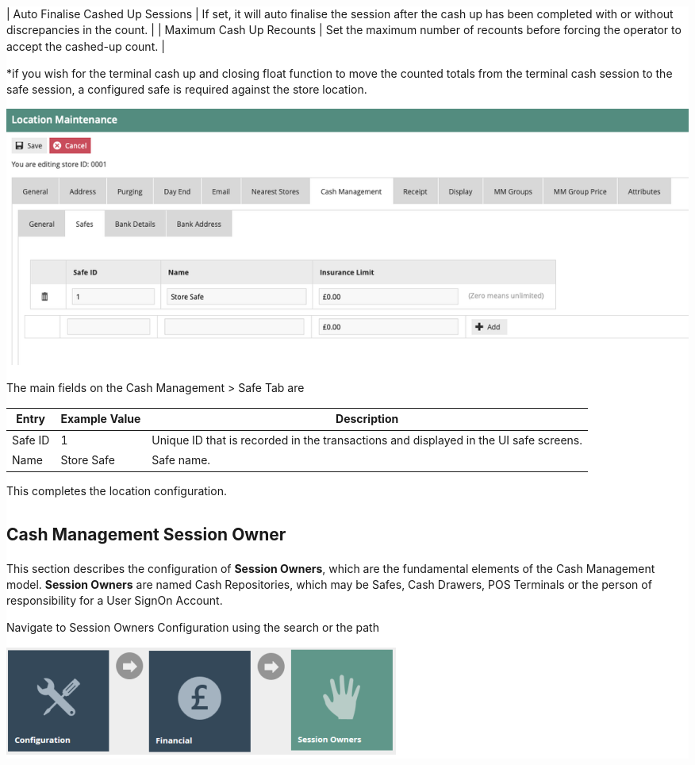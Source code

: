 | Auto Finalise Cashed Up Sessions  | If set, it will auto finalise the session after the cash up has been completed with or without discrepancies in the count.                                                                                                                                        |
| Maximum Cash Up Recounts          | Set the maximum number of recounts before forcing the operator to accept the cashed-up count.                                                                                                                                                                     |

\*if you wish for the terminal cash up and closing float function to
move the counted totals from the terminal cash session to the safe
session, a configured safe is required against the store location.

![](./cash_float/media/image3.png)

The main fields on the Cash Management \> Safe Tab are

| Entry   | Example Value | Description                                                                          |
|---------|---------------|--------------------------------------------------------------------------------------|
| Safe ID | 1             | Unique ID that is recorded in the transactions and displayed in the UI safe screens. |
| Name    | Store Safe    | Safe name.                                                                           |
This completes the location configuration.

## Cash Management Session Owner

This section describes the configuration of **Session Owners**, which
are the fundamental elements of the Cash Management model. **Session
Owners** are named Cash Repositories, which may be Safes, Cash Drawers,
POS Terminals or the person of responsibility for a User SignOn Account.

Navigate to Session Owners Configuration using the search or the path

![](./cash_float/media/image4.tiff)

